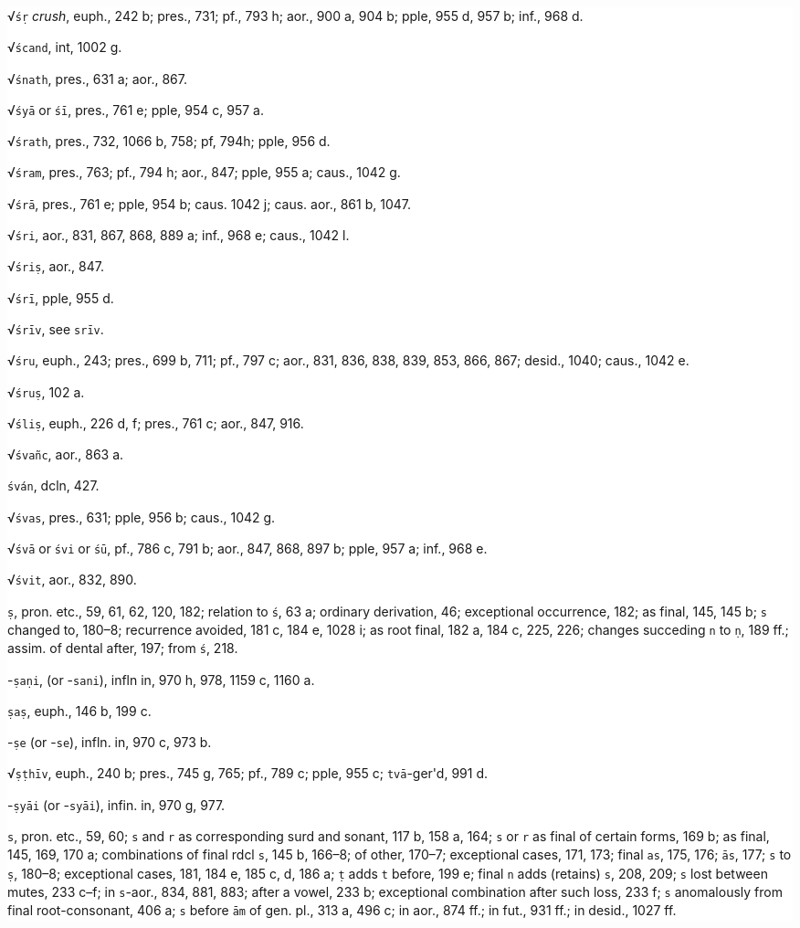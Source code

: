 √`śṛ` *crush*, euph., 242 b; pres., 731; pf., 793 h; aor., 900 a, 904 b;
pple, 955 d, 957 b; inf., 968 d.

√`ścand`, int, 1002 g.

√`śnath`, pres., 631 a; aor., 867.

√`śyā` or `śī`, pres., 761 e; pple, 954 c, 957 a.

√`śrath`, pres., 732, 1066 b, 758; pf, 794h; pple, 956 d.

√`śram`, pres., 763; pf., 794 h; aor., 847; pple, 955 a; caus., 1042 g.

√`śrā`, pres., 761 e; pple, 954 b; caus. 1042 j; caus. aor., 861 b,
1047.

√`śri`, aor., 831, 867, 868, 889 a; inf., 968 e; caus., 1042 l.

√`śriṣ`, aor., 847.

√`śrī`, pple, 955 d.

√`śrīv`, see `srīv`.

√`śru`, euph., 243; pres., 699 b, 711; pf., 797 c; aor., 831, 836, 838,
839, 853, 866, 867; desid., 1040; caus., 1042 e.

√`śruṣ`, 102 a.

√`śliṣ`, euph., 226 d, f; pres., 761 c; aor., 847, 916.

√`śvañc`, aor., 863 a.

`śván`, dcln, 427.

√`śvas`, pres., 631; pple, 956 b; caus., 1042 g.

√`śvā` or `śvi` or `śū`, pf., 786 c, 791 b; aor., 847, 868, 897 b; pple,
957 a; inf., 968 e.

√`śvit`, aor., 832, 890.

  
`ṣ`, pron. etc., 59, 61, 62, 120, 182; relation to `ś`, 63 a; ordinary
derivation, 46; exceptional occurrence, 182; as final, 145, 145 b; `s`
changed to, 180–8; recurrence avoided, 181 c, 184 e, 1028 i; as root
final, 182 a, 184 c, 225, 226; changes succeding `n` to `ṇ`, 189 ff.;
assim. of dental after, 197; from `ś`, 218.

\-`ṣaṇi`, (or -`sani`), infln in, 970 h, 978, 1159 c, 1160 a.

`ṣaṣ`, euph., 146 b, 199 c.

\-`ṣe` (or -`se`), infln. in, 970 c, 973 b.

√`ṣṭhīv`, euph., 240 b; pres., 745 g, 765; pf., 789 c; pple, 955 c;
`tvā`-ger'd, 991 d.

\-`ṣyāi` (or -`syāi`), infin. in, 970 g, 977.

  
`s`, pron. etc., 59, 60; `s` and `r` as corresponding surd and sonant,
117 b, 158 a, 164; `s` or `r` as final of certain forms, 169 b; as
final, 145, 169, 170 a; combinations of final rdcl `s`, 145 b, 166–8; of
other, 170–7; exceptional cases, 171, 173; final `as`, 175, 176; `ās`,
177; `s` to `ṣ`, 180–8; exceptional cases, 181, 184 e, 185 c, d, 186 a;
`ṭ` adds `t` before, 199 e; final `n` adds (retains) `s`, 208, 209; `s`
lost between mutes, 233 c–f; in `s`-aor., 834, 881, 883; after a vowel,
233 b; exceptional combination after such loss, 233 f; `s` anomalously
from final root-consonant, 406 a; `s` before `ām` of gen. pl., 313 a,
496 c; in aor., 874 ff.; in fut., 931 ff.; in desid., 1027 ff.
